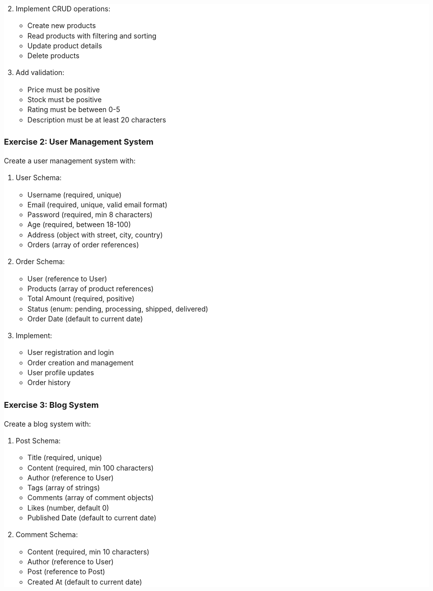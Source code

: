 2. Implement CRUD operations:
   - Create new products
   - Read products with filtering and sorting
   - Update product details
   - Delete products

3. Add validation:
   - Price must be positive
   - Stock must be positive
   - Rating must be between 0-5
   - Description must be at least 20 characters

### Exercise 2: User Management System
Create a user management system with:

1. User Schema:
   - Username (required, unique)
   - Email (required, unique, valid email format)
   - Password (required, min 8 characters)
   - Age (required, between 18-100)
   - Address (object with street, city, country)
   - Orders (array of order references)

2. Order Schema:
   - User (reference to User)
   - Products (array of product references)
   - Total Amount (required, positive)
   - Status (enum: pending, processing, shipped, delivered)
   - Order Date (default to current date)

3. Implement:
   - User registration and login
   - Order creation and management
   - User profile updates
   - Order history

### Exercise 3: Blog System
Create a blog system with:

1. Post Schema:
   - Title (required, unique)
   - Content (required, min 100 characters)
   - Author (reference to User)
   - Tags (array of strings)
   - Comments (array of comment objects)
   - Likes (number, default 0)
   - Published Date (default to current date)

2. Comment Schema:
   - Content (required, min 10 characters)
   - Author (reference to User)
   - Post (reference to Post)
   - Created At (default to current date)
